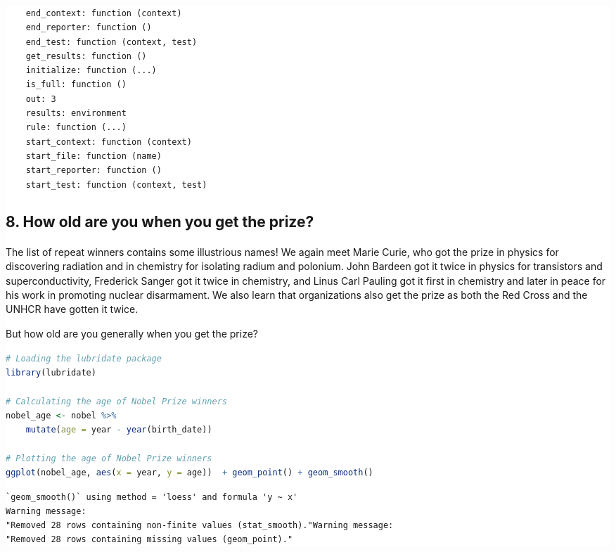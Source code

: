         end_context: function (context) 
        end_reporter: function () 
        end_test: function (context, test) 
        get_results: function () 
        initialize: function (...) 
        is_full: function () 
        out: 3
        results: environment
        rule: function (...) 
        start_context: function (context) 
        start_file: function (name) 
        start_reporter: function () 
        start_test: function (context, test) 


## 8. How old are you when you get the prize?
<p>The list of repeat winners contains some illustrious names! We again meet Marie Curie, who got the prize in physics for discovering radiation and in chemistry for isolating radium and polonium. John Bardeen got it twice in physics for transistors and superconductivity, Frederick Sanger got it twice in chemistry, and Linus Carl Pauling got it first in chemistry and later in peace for his work in promoting nuclear disarmament. We also learn that organizations also get the prize as both the Red Cross and the UNHCR have gotten it twice.</p>
<p>But how old are you generally when you get the prize?</p>


```R
# Loading the lubridate package
library(lubridate)

# Calculating the age of Nobel Prize winners
nobel_age <- nobel %>%
    mutate(age = year - year(birth_date))

# Plotting the age of Nobel Prize winners
ggplot(nobel_age, aes(x = year, y = age))  + geom_point() + geom_smooth()
```

    `geom_smooth()` using method = 'loess' and formula 'y ~ x'
    Warning message:
    "Removed 28 rows containing non-finite values (stat_smooth)."Warning message:
    "Removed 28 rows containing missing values (geom_point)."



